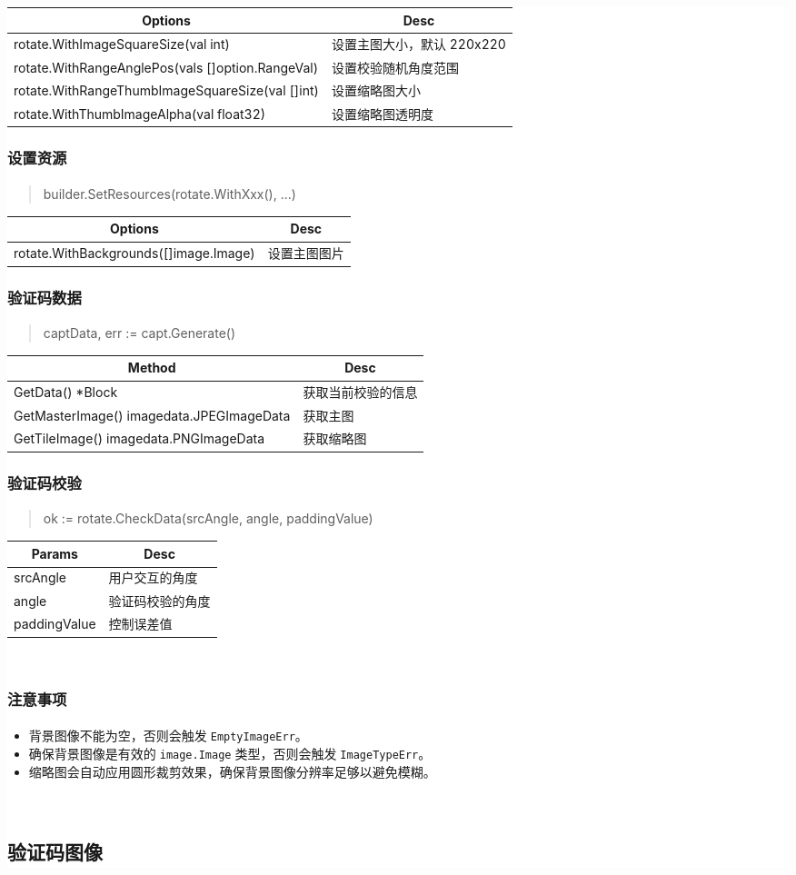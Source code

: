 | Options                                          | Desc              |
|--------------------------------------------------|-------------------|
| rotate.WithImageSquareSize(val int)              | 设置主图大小，默认 220x220 |
| rotate.WithRangeAnglePos(vals []option.RangeVal) | 设置校验随机角度范围        |
| rotate.WithRangeThumbImageSquareSize(val []int)  | 设置缩略图大小           |
| rotate.WithThumbImageAlpha(val float32)          | 设置缩略图透明度          |


### 设置资源
> builder.SetResources(rotate.WithXxx(), ...)

| Options                                    | Desc       |
|--------------------------------------------|------------|
| rotate.WithBackgrounds([]image.Image)      | 设置主图图片     |


### 验证码数据
> captData, err := capt.Generate()

| Method                                   | Desc        |
|------------------------------------------|-------------|
| GetData() *Block                         | 获取当前校验的信息   |
| GetMasterImage() imagedata.JPEGImageData | 获取主图        |
| GetTileImage() imagedata.PNGImageData    | 获取缩略图       |


### 验证码校验
> ok := rotate.CheckData(srcAngle, angle, paddingValue)

| Params       | Desc  |
|--------------|-------|
| srcAngle     | 用户交互的角度 |
| angle        | 验证码校验的角度 |
| paddingValue | 控制误差值 |

<br/>

### 注意事项

- 背景图像不能为空，否则会触发 `EmptyImageErr`。
- 确保背景图像是有效的 `image.Image` 类型，否则会触发 `ImageTypeErr`。
- 缩略图会自动应用圆形裁剪效果，确保背景图像分辨率足够以避免模糊。

<br/>

## 验证码图像
